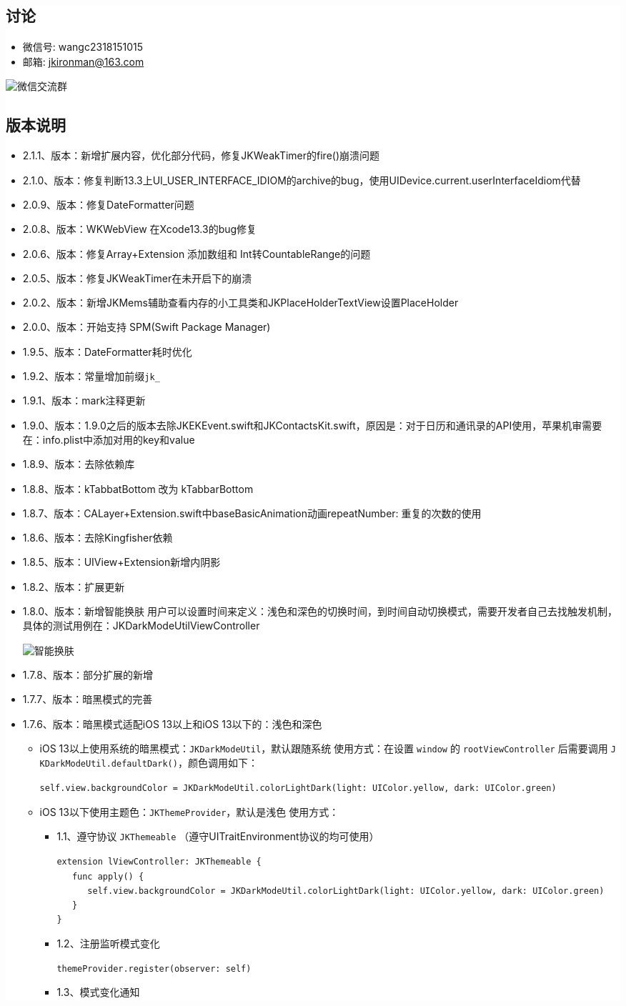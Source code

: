 ## 讨论
- 微信号: wangc2318151015
- 邮箱: jkironman@163.com
<img src="https://user-images.githubusercontent.com/19670000/161368406-5f917dfb-a5cf-40ff-b490-fe77adb5dc50.jpeg" alt="微信交流群" width="220">

## 版本说明
   - 2.1.1、版本：新增扩展内容，优化部分代码，修复JKWeakTimer的fire()崩溃问题
   - 2.1.0、版本：修复判断13.3上UI_USER_INTERFACE_IDIOM的archive的bug，使用UIDevice.current.userInterfaceIdiom代替
   - 2.0.9、版本：修复DateFormatter问题
   - 2.0.8、版本：WKWebView 在Xcode13.3的bug修复
   - 2.0.6、版本：修复Array+Extension 添加数组和 Int转CountableRange的问题
   - 2.0.5、版本：修复JKWeakTimer在未开启下的崩溃
   - 2.0.2、版本：新增JKMems辅助查看内存的小工具类和JKPlaceHolderTextView设置PlaceHolder
   - 2.0.0、版本：开始支持 SPM(Swift Package Manager)
   - 1.9.5、版本：DateFormatter耗时优化
   - 1.9.2、版本：常量增加前缀`jk_`
   - 1.9.1、版本：mark注释更新
   - 1.9.0、版本：1.9.0之后的版本去除JKEKEvent.swift和JKContactsKit.swift，原因是：对于日历和通讯录的API使用，苹果机审需要在：info.plist中添加对用的key和value
   - 1.8.9、版本：去除依赖库
   - 1.8.8、版本：kTabbatBottom 改为 kTabbarBottom
   - 1.8.7、版本：CALayer+Extension.swift中baseBasicAnimation动画repeatNumber: 重复的次数的使用
   - 1.8.6、版本：去除Kingfisher依赖
   - 1.8.5、版本：UIView+Extension新增内阴影
   - 1.8.2、版本：扩展更新
   - 1.8.0、版本：新增智能换肤
       用户可以设置时间来定义：浅色和深色的切换时间，到时间自动切换模式，需要开发者自己去找触发机制，具体的测试用例在：JKDarkModeUtilViewController
       
       ![智能换肤](https://upload-images.jianshu.io/upload_images/1728484-2d6b41fd7cc6c0cc.jpeg?imageMogr2/auto-orient/strip%7CimageView2/2/w/1240)
   - 1.7.8、版本：部分扩展的新增
   - 1.7.7、版本：暗黑模式的完善
   - 1.7.6、版本：暗黑模式适配iOS 13以上和iOS 13以下的：浅色和深色
     - iOS 13以上使用系统的暗黑模式：`JKDarkModeUtil`，默认跟随系统
        使用方式：在设置 `window` 的 `rootViewController` 后需要调用 `JKDarkModeUtil.defaultDark()`，颜色调用如下：
        
           self.view.backgroundColor = JKDarkModeUtil.colorLightDark(light: UIColor.yellow, dark: UIColor.green)
     - iOS 13以下使用主题色：`JKThemeProvider`，默认是浅色
       使用方式：
          - 1.1、遵守协议 `JKThemeable` （遵守UITraitEnvironment协议的均可使用）
            
                extension lViewController: JKThemeable {
                   func apply() {
                      self.view.backgroundColor = JKDarkModeUtil.colorLightDark(light: UIColor.yellow, dark: UIColor.green)
                   }
                }
          - 1.2、注册监听模式变化
         
                themeProvider.register(observer: self)
          - 1.3、模式变化通知
          